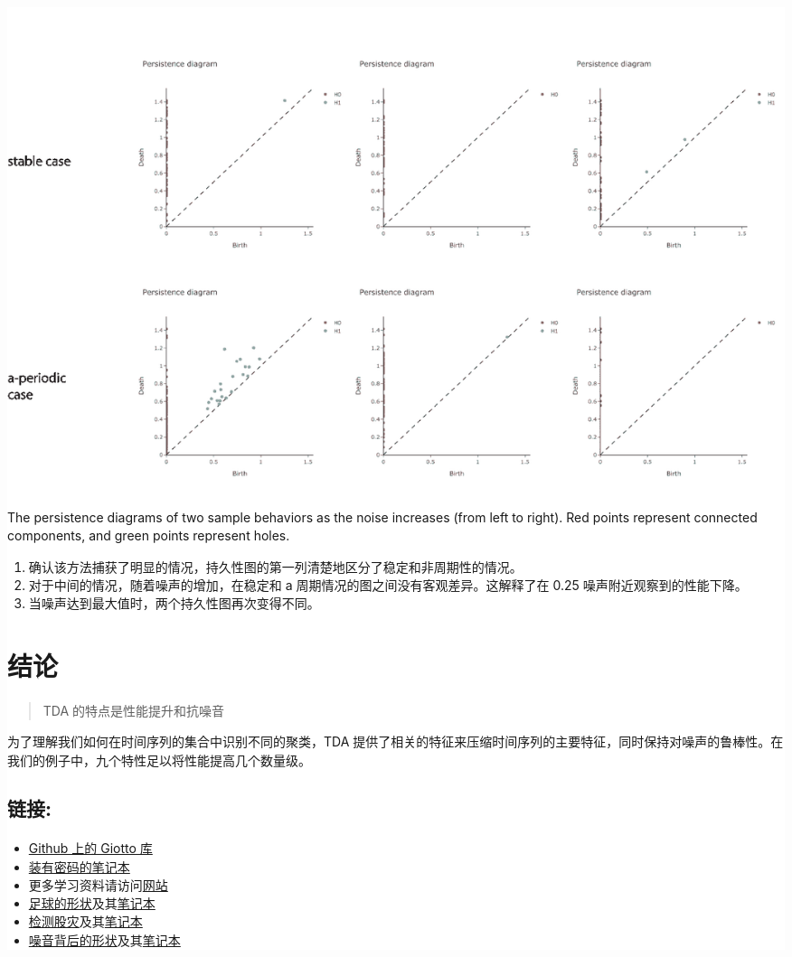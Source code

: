 ![](img/a1ba9e5c528ee2f3d567a8048afc5077.png)

The persistence diagrams of two sample behaviors as the noise increases (from left to right). Red points represent connected components, and green points represent holes.

1.  确认该方法捕获了明显的情况，持久性图的第一列清楚地区分了稳定和非周期性的情况。
2.  对于中间的情况，随着噪声的增加，在稳定和 a 周期情况的图之间没有客观差异。这解释了在 0.25 噪声附近观察到的性能下降。
3.  当噪声达到最大值时，两个持久性图再次变得不同。

# 结论

> TDA 的特点是性能提升和抗噪音

为了理解我们如何在时间序列的集合中识别不同的聚类，TDA 提供了相关的特征来压缩时间序列的主要特征，同时保持对噪声的鲁棒性。在我们的例子中，九个特性足以将性能提高几个数量级。

## 链接:

*   [Github 上的 Giotto 库](https://github.com/giotto-ai/giotto-learn)
*   [装有密码的笔记本](https://github.com/giotto-ai/beetles-tda)
*   更多学习资料请访问[网站](https://giotto.ai/)
*   [足球的形状](/the-shape-of-football-games-1589dc4e652a)及其[笔记本](https://github.com/giotto-ai/football-tda)
*   [检测股灾](/detecting-stock-market-crashes-with-topological-data-analysis-7d5dd98abe42)及其[笔记本](https://github.com/giotto-ai/stock-market-crashes)
*   [噪音背后的形状](/the-shape-that-survives-the-noise-f0a2a89018c6)及其[笔记本](https://github.com/giotto-ai/noise-to-signal)